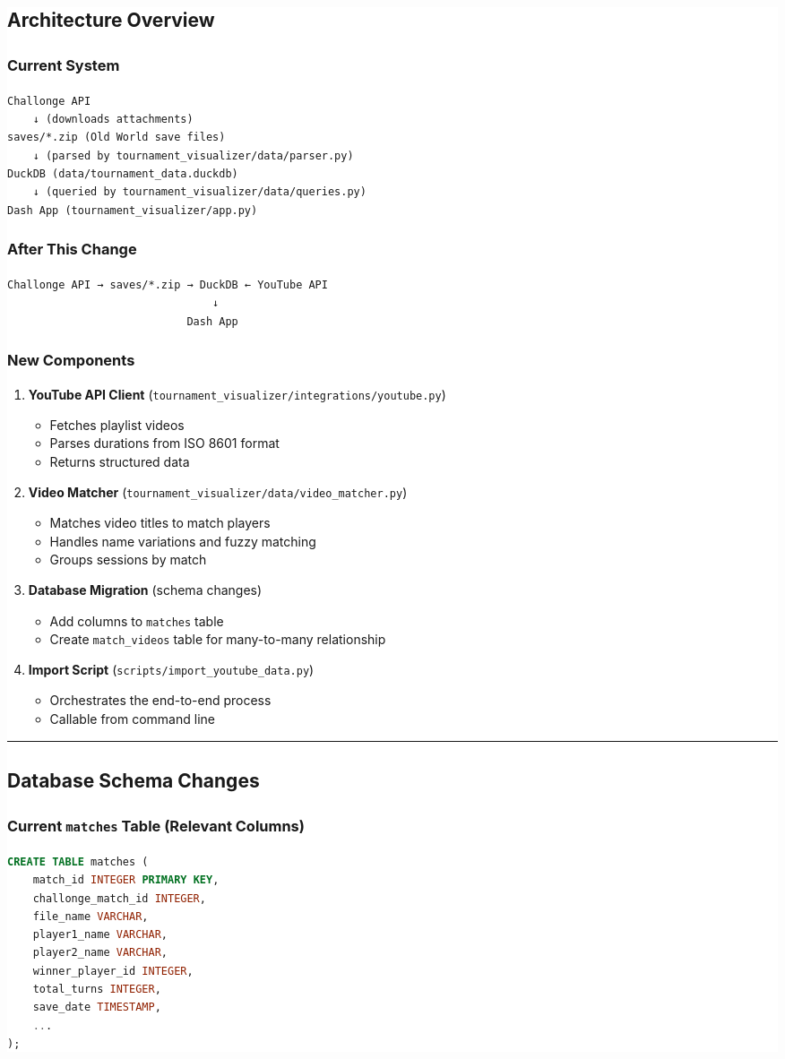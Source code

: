 
## Architecture Overview

### Current System
```
Challonge API
    ↓ (downloads attachments)
saves/*.zip (Old World save files)
    ↓ (parsed by tournament_visualizer/data/parser.py)
DuckDB (data/tournament_data.duckdb)
    ↓ (queried by tournament_visualizer/data/queries.py)
Dash App (tournament_visualizer/app.py)
```

### After This Change
```
Challonge API → saves/*.zip → DuckDB ← YouTube API
                                ↓
                            Dash App
```

### New Components
1. **YouTube API Client** (`tournament_visualizer/integrations/youtube.py`)
   - Fetches playlist videos
   - Parses durations from ISO 8601 format
   - Returns structured data

2. **Video Matcher** (`tournament_visualizer/data/video_matcher.py`)
   - Matches video titles to match players
   - Handles name variations and fuzzy matching
   - Groups sessions by match

3. **Database Migration** (schema changes)
   - Add columns to `matches` table
   - Create `match_videos` table for many-to-many relationship

4. **Import Script** (`scripts/import_youtube_data.py`)
   - Orchestrates the end-to-end process
   - Callable from command line

---

## Database Schema Changes

### Current `matches` Table (Relevant Columns)
```sql
CREATE TABLE matches (
    match_id INTEGER PRIMARY KEY,
    challonge_match_id INTEGER,
    file_name VARCHAR,
    player1_name VARCHAR,
    player2_name VARCHAR,
    winner_player_id INTEGER,
    total_turns INTEGER,
    save_date TIMESTAMP,
    ...
);
```
